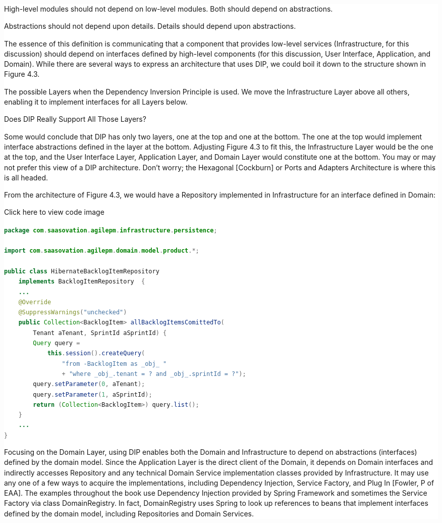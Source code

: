 High-level modules should not depend on low-level modules. Both should depend on abstractions.

Abstractions should not depend upon details. Details should depend upon abstractions.

The essence of this definition is communicating that a component that provides low-level services (Infrastructure, for this discussion) should depend on interfaces defined by high-level components (for this discussion, User Interface, Application, and Domain). While there are several ways to express an architecture that uses DIP, we could boil it down to the structure shown in Figure 4.3.

<Figures figure="4-3">The possible Layers when the Dependency Inversion Principle is used. We move the Infrastructure Layer above all others, enabling it to implement interfaces for all Layers below.</Figures>

Does DIP Really Support All Those Layers?

Some would conclude that DIP has only two layers, one at the top and one at the bottom. The one at the top would implement interface abstractions defined in the layer at the bottom. Adjusting Figure 4.3 to fit this, the Infrastructure Layer would be the one at the top, and the User Interface Layer, Application Layer, and Domain Layer would constitute one at the bottom. You may or may not prefer this view of a DIP architecture. Don’t worry; the Hexagonal [Cockburn] or Ports and Adapters Architecture is where this is all headed.

From the architecture of Figure 4.3, we would have a Repository implemented in Infrastructure for an interface defined in Domain:

Click here to view code image

```java
package com.saasovation.agilepm.infrastructure.persistence;

import com.saasovation.agilepm.domain.model.product.*;

public class HibernateBacklogItemRepository
    implements BacklogItemRepository  {
    ...
    @Override
    @SuppressWarnings("unchecked")
    public Collection<BacklogItem> allBacklogItemsComittedTo(
        Tenant aTenant, SprintId aSprintId) {
        Query query =
            this.session().createQuery(
                "from -BacklogItem as _obj_ "
                + "where _obj_.tenant = ? and _obj_.sprintId = ?");
        query.setParameter(0, aTenant);
        query.setParameter(1, aSprintId);
        return (Collection<BacklogItem>) query.list();
    }
    ...
}
```

Focusing on the Domain Layer, using DIP enables both the Domain and Infrastructure to depend on abstractions (interfaces) defined by the domain model. Since the Application Layer is the direct client of the Domain, it depends on Domain interfaces and indirectly accesses Repository and any technical Domain Service implementation classes provided by Infrastructure. It may use any one of a few ways to acquire the implementations, including Dependency Injection, Service Factory, and Plug In [Fowler, P of EAA]. The examples throughout the book use Dependency Injection provided by Spring Framework and sometimes the Service Factory via class DomainRegistry. In fact, DomainRegistry uses Spring to look up references to beans that implement interfaces defined by the domain model, including Repositories and Domain Services.
